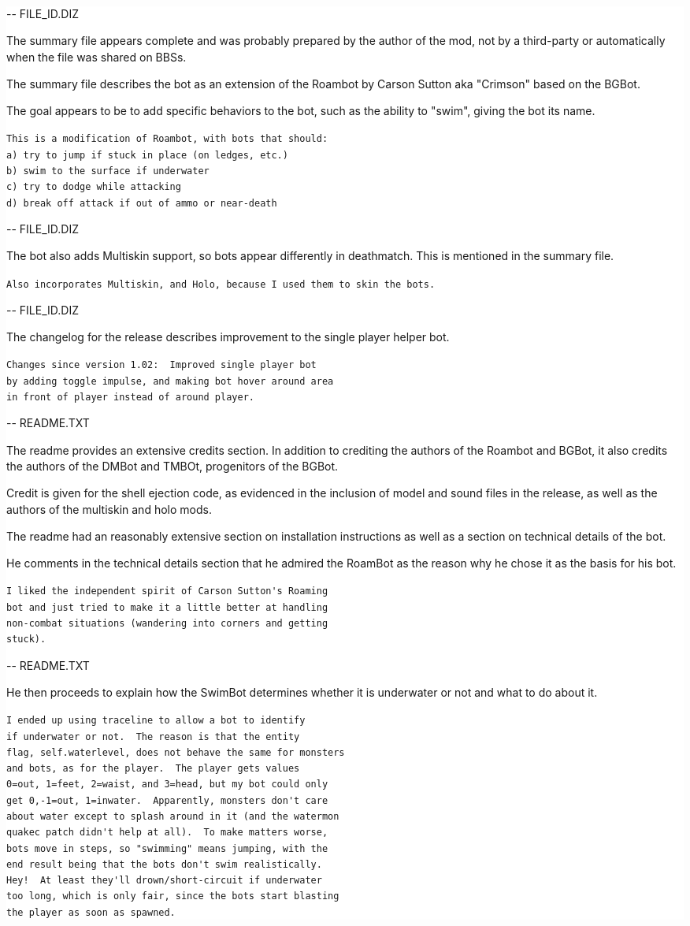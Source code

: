 -- FILE_ID.DIZ

The summary file appears complete and was probably prepared by the author of the mod, not by a third-party or automatically when the file was shared on BBSs.

The summary file describes the bot as an extension of the Roambot by Carson Sutton aka "Crimson" based on the BGBot.

The goal appears to be to add specific behaviors to the bot, such as the ability to "swim", giving the bot its name.

	This is a modification of Roambot, with bots that should:
	a) try to jump if stuck in place (on ledges, etc.)
	b) swim to the surface if underwater
	c) try to dodge while attacking
	d) break off attack if out of ammo or near-death

-- FILE_ID.DIZ

The bot also adds Multiskin support, so bots appear differently in deathmatch. This is mentioned in the summary file.

	Also incorporates Multiskin, and Holo, because I used them to skin the bots.

-- FILE_ID.DIZ

The changelog for the release describes improvement to the single player helper bot.

	Changes since version 1.02:  Improved single player bot
	by adding toggle impulse, and making bot hover around area
	in front of player instead of around player.

-- README.TXT

The readme provides an extensive credits section. In addition to crediting the authors of the Roambot and BGBot, it also credits the authors of the DMBot and TMBOt, progenitors of the BGBot.

Credit is given for the shell ejection code, as evidenced in the inclusion of model and sound files in the release, as well as the authors of the multiskin and holo mods.

The readme had an reasonably extensive section on installation instructions as well as a section on technical details of the bot.

He comments in the technical details section that he admired the RoamBot as the reason why he chose it as the basis for his bot.

	I liked the independent spirit of Carson Sutton's Roaming
	bot and just tried to make it a little better at handling
	non-combat situations (wandering into corners and getting
	stuck).

-- README.TXT

He then proceeds to explain how the SwimBot determines whether it is underwater or not and what to do about it.

	I ended up using traceline to allow a bot to identify
	if underwater or not.  The reason is that the entity
	flag, self.waterlevel, does not behave the same for monsters
	and bots, as for the player.  The player gets values
	0=out, 1=feet, 2=waist, and 3=head, but my bot could only
	get 0,-1=out, 1=inwater.  Apparently, monsters don't care
	about water except to splash around in it (and the watermon
	quakec patch didn't help at all).  To make matters worse,
	bots move in steps, so "swimming" means jumping, with the
	end result being that the bots don't swim realistically.
	Hey!  At least they'll drown/short-circuit if underwater
	too long, which is only fair, since the bots start blasting
	the player as soon as spawned.

